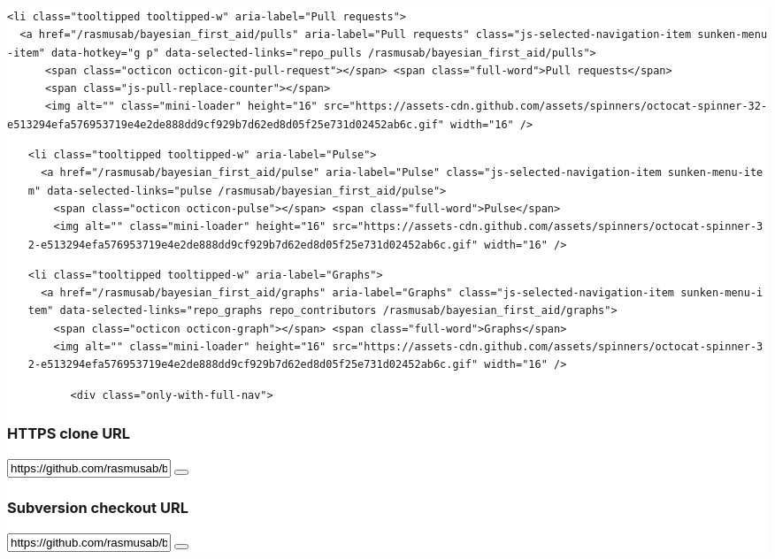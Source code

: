     <li class="tooltipped tooltipped-w" aria-label="Pull requests">
      <a href="/rasmusab/bayesian_first_aid/pulls" aria-label="Pull requests" class="js-selected-navigation-item sunken-menu-item" data-hotkey="g p" data-selected-links="repo_pulls /rasmusab/bayesian_first_aid/pulls">
          <span class="octicon octicon-git-pull-request"></span> <span class="full-word">Pull requests</span>
          <span class="js-pull-replace-counter"></span>
          <img alt="" class="mini-loader" height="16" src="https://assets-cdn.github.com/assets/spinners/octocat-spinner-32-e513294efa576953719e4e2de888dd9cf929b7d62ed8d05f25e731d02452ab6c.gif" width="16" />
</a>    </li>


  </ul>
  <div class="sunken-menu-separator"></div>
  <ul class="sunken-menu-group">

    <li class="tooltipped tooltipped-w" aria-label="Pulse">
      <a href="/rasmusab/bayesian_first_aid/pulse" aria-label="Pulse" class="js-selected-navigation-item sunken-menu-item" data-selected-links="pulse /rasmusab/bayesian_first_aid/pulse">
        <span class="octicon octicon-pulse"></span> <span class="full-word">Pulse</span>
        <img alt="" class="mini-loader" height="16" src="https://assets-cdn.github.com/assets/spinners/octocat-spinner-32-e513294efa576953719e4e2de888dd9cf929b7d62ed8d05f25e731d02452ab6c.gif" width="16" />
</a>    </li>

    <li class="tooltipped tooltipped-w" aria-label="Graphs">
      <a href="/rasmusab/bayesian_first_aid/graphs" aria-label="Graphs" class="js-selected-navigation-item sunken-menu-item" data-selected-links="repo_graphs repo_contributors /rasmusab/bayesian_first_aid/graphs">
        <span class="octicon octicon-graph"></span> <span class="full-word">Graphs</span>
        <img alt="" class="mini-loader" height="16" src="https://assets-cdn.github.com/assets/spinners/octocat-spinner-32-e513294efa576953719e4e2de888dd9cf929b7d62ed8d05f25e731d02452ab6c.gif" width="16" />
</a>    </li>
  </ul>


</nav>

              <div class="only-with-full-nav">
                  
<div class="clone-url open"
  data-protocol-type="http"
  data-url="/users/set_protocol?protocol_selector=http&amp;protocol_type=clone">
  <h3><span class="text-emphasized">HTTPS</span> clone URL</h3>
  <div class="input-group js-zeroclipboard-container">
    <input type="text" class="input-mini input-monospace js-url-field js-zeroclipboard-target"
           value="https://github.com/rasmusab/bayesian_first_aid.git" readonly="readonly">
    <span class="input-group-button">
      <button aria-label="Copy to clipboard" class="js-zeroclipboard btn btn-sm zeroclipboard-button" data-copied-hint="Copied!" type="button"><span class="octicon octicon-clippy"></span></button>
    </span>
  </div>
</div>

  
<div class="clone-url "
  data-protocol-type="subversion"
  data-url="/users/set_protocol?protocol_selector=subversion&amp;protocol_type=clone">
  <h3><span class="text-emphasized">Subversion</span> checkout URL</h3>
  <div class="input-group js-zeroclipboard-container">
    <input type="text" class="input-mini input-monospace js-url-field js-zeroclipboard-target"
           value="https://github.com/rasmusab/bayesian_first_aid" readonly="readonly">
    <span class="input-group-button">
      <button aria-label="Copy to clipboard" class="js-zeroclipboard btn btn-sm zeroclipboard-button" data-copied-hint="Copied!" type="button"><span class="octicon octicon-clippy"></span></button>
    </span>
  </div>
</div>
